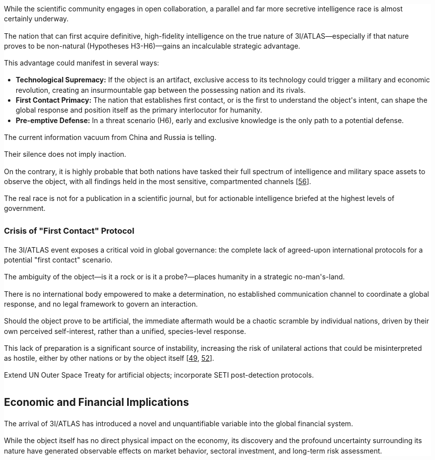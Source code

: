 While the scientific community engages in open collaboration, a parallel and far more secretive intelligence race is almost certainly underway.

The nation that can first acquire definitive, high-fidelity intelligence on the true nature of 3I/ATLAS—especially if that nature proves to be non-natural (Hypotheses H3-H6)—gains an incalculable strategic advantage.

This advantage could manifest in several ways:

* **Technological Supremacy:** If the object is an artifact, exclusive access to its technology could trigger a military and economic revolution, creating an insurmountable gap between the possessing nation and its rivals.  
* **First Contact Primacy:** The nation that establishes first contact, or is the first to understand the object's intent, can shape the global response and position itself as the primary interlocutor for humanity.  
* **Pre-emptive Defense:** In a threat scenario (H6), early and exclusive knowledge is the only path to a potential defense.

The current information vacuum from China and Russia is telling.

Their silence does not imply inaction.

On the contrary, it is highly probable that both nations have tasked their full spectrum of intelligence and military space assets to observe the object, with all findings held in the most sensitive, compartmented channels [[56](#56)].

The real race is not for a publication in a scientific journal, but for actionable intelligence briefed at the highest levels of government.

### Crisis of "First Contact" Protocol

The 3I/ATLAS event exposes a critical void in global governance: the complete lack of agreed-upon international protocols for a potential "first contact" scenario.

The ambiguity of the object—is it a rock or is it a probe?—places humanity in a strategic no-man's-land.

There is no international body empowered to make a determination, no established communication channel to coordinate a global response, and no legal framework to govern an interaction.

Should the object prove to be artificial, the immediate aftermath would be a chaotic scramble by individual nations, driven by their own perceived self-interest, rather than a unified, species-level response.

This lack of preparation is a significant source of instability, increasing the risk of unilateral actions that could be misinterpreted as hostile, either by other nations or by the object itself [[49](#49), [52](#52)].

Extend UN Outer Space Treaty for artificial objects; incorporate SETI post-detection protocols.

## Economic and Financial Implications

The arrival of 3I/ATLAS has introduced a novel and unquantifiable variable into the global financial system.

While the object itself has no direct physical impact on the economy, its discovery and the profound uncertainty surrounding its nature have generated observable effects on market behavior, sectoral investment, and long-term risk assessment.
